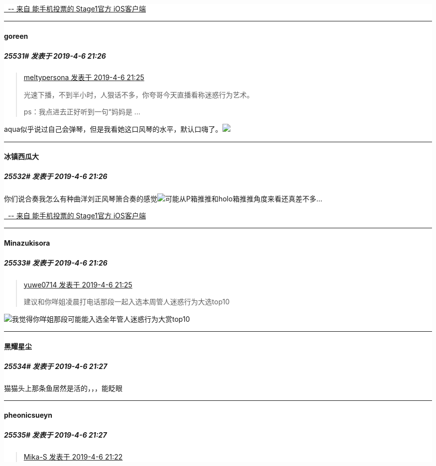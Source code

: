 [  -- 来自 能手机投票的 Stage1官方 iOS客户端](https://itunes.apple.com/fi/app/saraba1st/id1221237470?mt=8)


*****

####  goreen  
##### 25531#       发表于 2019-4-6 21:26


<blockquote><a href="httphttps://bbs.saraba1st.com/2b/forum.php?mod=redirect&amp;goto=findpost&amp;pid=43196821&amp;ptid=1808327" target="_blank">meltypersona 发表于 2019-4-6 21:25</a>

光速下播，不到半小时，人狠话不多，你夸哥今天直播看称迷惑行为艺术。

ps：我点进去正好听到一句“妈妈是 ...</blockquote>
aqua似乎说过自己会弹琴，但是我看她这口风琴的水平，默认口嗨了。<img src="https://static.saraba1st.com/image/smiley/face2017/217.gif" referrerpolicy="no-referrer">


*****

####  冰镇西瓜大  
##### 25532#       发表于 2019-4-6 21:26


你们说合奏我怎么有种曲洋刘正风琴箫合奏的感觉<img src="https://static.saraba1st.com/image/smiley/face2017/068.png" referrerpolicy="no-referrer">可能从P箱推推和holo箱推推角度来看还真差不多…

[  -- 来自 能手机投票的 Stage1官方 iOS客户端](https://itunes.apple.com/fi/app/saraba1st/id1221237470?mt=8)


*****

####  Minazukisora  
##### 25533#       发表于 2019-4-6 21:26


<blockquote><a href="httphttps://bbs.saraba1st.com/2b/forum.php?mod=redirect&amp;goto=findpost&amp;pid=43196823&amp;ptid=1808327" target="_blank">yuwe0714 发表于 2019-4-6 21:25</a>

建议和你咩姐凌晨打电话那段一起入选本周管人迷惑行为大选top10</blockquote>
<img src="https://static.saraba1st.com/image/smiley/face2017/067.png" referrerpolicy="no-referrer">我觉得你咩姐那段可能能入选全年管人迷惑行为大赏top10


*****

####  黑耀星尘  
##### 25534#       发表于 2019-4-6 21:27


猫猫头上那条鱼居然是活的，，，能眨眼


*****

####  pheonicsueyn  
##### 25535#       发表于 2019-4-6 21:27


<blockquote><a href="httphttps://bbs.saraba1st.com/2b/forum.php?mod=redirect&amp;goto=findpost&amp;pid=43196788&amp;ptid=1808327" target="_blank">Mika-S 发表于 2019-4-6 21:22</a>
